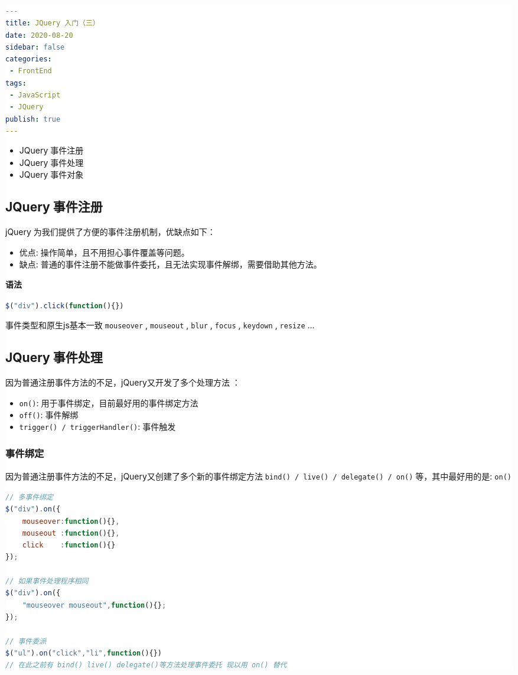```yaml
---
title: JQuery 入门（三）
date: 2020-08-20
sidebar: false
categories:
 - FrontEnd
tags:
 - JavaScript
 - JQuery
publish: true
---
```




- JQuery 事件注册
- JQuery 事件处理
- JQuery 事件对象



## JQuery 事件注册

jQuery 为我们提供了方便的事件注册机制，优缺点如下：

- 优点: 操作简单，且不用担心事件覆盖等问题。
- 缺点: 普通的事件注册不能做事件委托，且无法实现事件解绑，需要借助其他方法。

**语法**

```js
$("div").click(function(){})
```

事件类型和原生js基本一致 `mouseover` , `mouseout` , `blur` , `focus` , `keydown` , `resize` ...



## JQuery 事件处理

因为普通注册事件方法的不足，jQuery又开发了多个处理方法 ：

- `on()`: 用于事件绑定，目前最好用的事件绑定方法
- `off()`: 事件解绑
- `trigger() / triggerHandler()`: 事件触发



### 事件绑定

因为普通注册事件方法的不足，jQuery又创建了多个新的事件绑定方法 `bind() / live() / delegate() / on()` 等，其中最好用的是: `on()`



```js
// 多事件绑定
$("div").on({
    mouseover:function(){},
    mouseout :function(){},
    click	 :function(){}
});

// 如果事件处理程序相同
$("div").on({
    "mouseover mouseout",function(){};
});

// 事件委派
$("ul").on("click","li",function(){})
// 在此之前有 bind() live() delegate()等方法处理事件委托 现以用 on() 替代
```